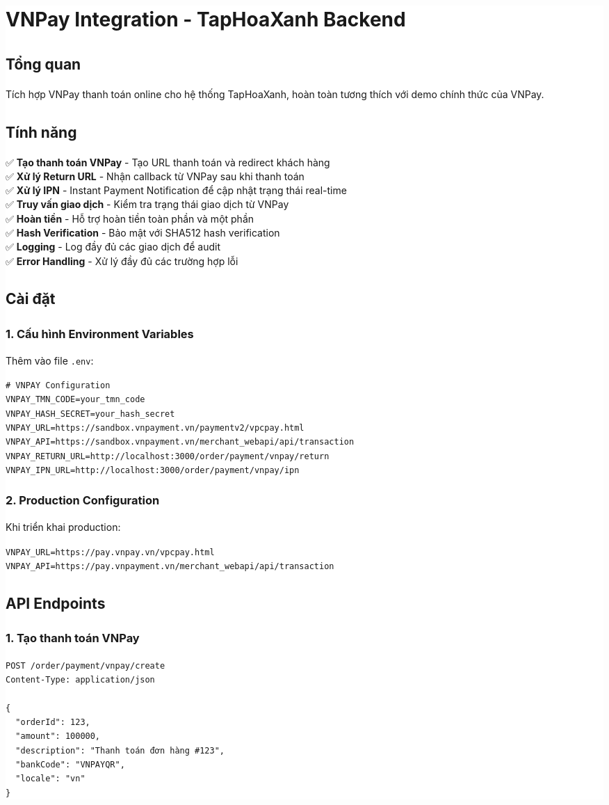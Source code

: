 # VNPay Integration - TapHoaXanh Backend

## Tổng quan

Tích hợp VNPay thanh toán online cho hệ thống TapHoaXanh, hoàn toàn tương thích với demo chính thức của VNPay.

## Tính năng

✅ **Tạo thanh toán VNPay** - Tạo URL thanh toán và redirect khách hàng  
✅ **Xử lý Return URL** - Nhận callback từ VNPay sau khi thanh toán  
✅ **Xử lý IPN** - Instant Payment Notification để cập nhật trạng thái real-time  
✅ **Truy vấn giao dịch** - Kiểm tra trạng thái giao dịch từ VNPay  
✅ **Hoàn tiền** - Hỗ trợ hoàn tiền toàn phần và một phần  
✅ **Hash Verification** - Bảo mật với SHA512 hash verification  
✅ **Logging** - Log đầy đủ các giao dịch để audit  
✅ **Error Handling** - Xử lý đầy đủ các trường hợp lỗi  

## Cài đặt

### 1. Cấu hình Environment Variables

Thêm vào file `.env`:

```env
# VNPAY Configuration
VNPAY_TMN_CODE=your_tmn_code
VNPAY_HASH_SECRET=your_hash_secret
VNPAY_URL=https://sandbox.vnpayment.vn/paymentv2/vpcpay.html
VNPAY_API=https://sandbox.vnpayment.vn/merchant_webapi/api/transaction
VNPAY_RETURN_URL=http://localhost:3000/order/payment/vnpay/return
VNPAY_IPN_URL=http://localhost:3000/order/payment/vnpay/ipn
```

### 2. Production Configuration

Khi triển khai production:

```env
VNPAY_URL=https://pay.vnpay.vn/vpcpay.html
VNPAY_API=https://pay.vnpayment.vn/merchant_webapi/api/transaction
```

## API Endpoints

### 1. Tạo thanh toán VNPay

```http
POST /order/payment/vnpay/create
Content-Type: application/json

{
  "orderId": 123,
  "amount": 100000,
  "description": "Thanh toán đơn hàng #123",
  "bankCode": "VNPAYQR",
  "locale": "vn"
}
```
